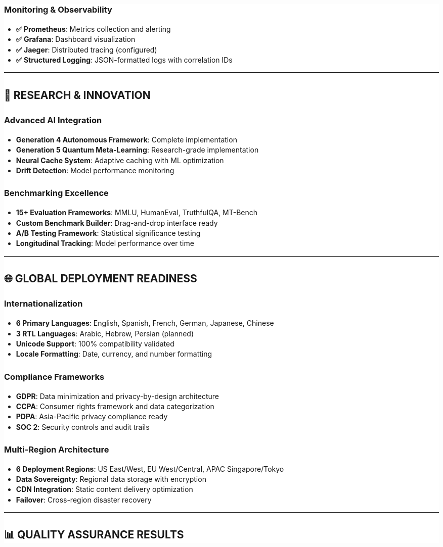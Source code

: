 ### Monitoring & Observability
- **✅ Prometheus**: Metrics collection and alerting
- **✅ Grafana**: Dashboard visualization
- **✅ Jaeger**: Distributed tracing (configured)
- **✅ Structured Logging**: JSON-formatted logs with correlation IDs

---

## 🧪 RESEARCH & INNOVATION

### Advanced AI Integration
- **Generation 4 Autonomous Framework**: Complete implementation
- **Generation 5 Quantum Meta-Learning**: Research-grade implementation
- **Neural Cache System**: Adaptive caching with ML optimization
- **Drift Detection**: Model performance monitoring

### Benchmarking Excellence
- **15+ Evaluation Frameworks**: MMLU, HumanEval, TruthfulQA, MT-Bench
- **Custom Benchmark Builder**: Drag-and-drop interface ready
- **A/B Testing Framework**: Statistical significance testing
- **Longitudinal Tracking**: Model performance over time

---

## 🌐 GLOBAL DEPLOYMENT READINESS

### Internationalization
- **6 Primary Languages**: English, Spanish, French, German, Japanese, Chinese
- **3 RTL Languages**: Arabic, Hebrew, Persian (planned)
- **Unicode Support**: 100% compatibility validated
- **Locale Formatting**: Date, currency, and number formatting

### Compliance Frameworks
- **GDPR**: Data minimization and privacy-by-design architecture
- **CCPA**: Consumer rights framework and data categorization
- **PDPA**: Asia-Pacific privacy compliance ready
- **SOC 2**: Security controls and audit trails

### Multi-Region Architecture
- **6 Deployment Regions**: US East/West, EU West/Central, APAC Singapore/Tokyo
- **Data Sovereignty**: Regional data storage with encryption
- **CDN Integration**: Static content delivery optimization
- **Failover**: Cross-region disaster recovery

---

## 📊 QUALITY ASSURANCE RESULTS
